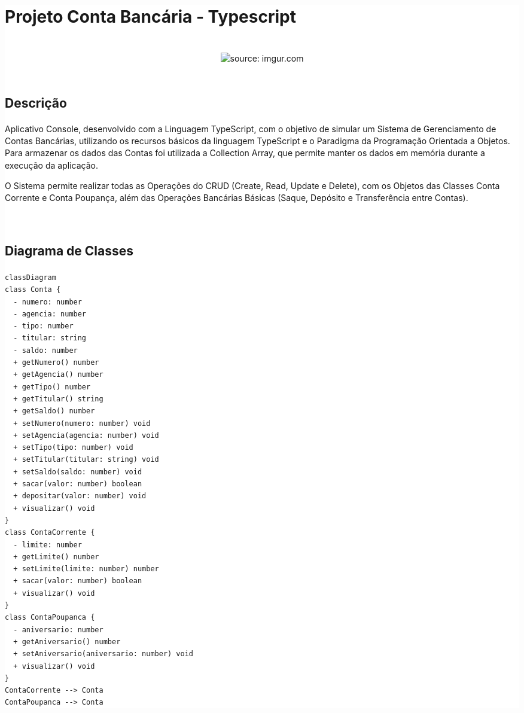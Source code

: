 # Projeto Conta Bancária - Typescript

<br />

<div align="center">
   <img src="https://i.imgur.com/izFuHID.png" title="source: imgur.com" width="25%"/>
</div>

<br />

## Descrição



Aplicativo Console, desenvolvido com a Linguagem TypeScript, com o objetivo de simular um Sistema de Gerenciamento de Contas Bancárias, utilizando os recursos básicos da linguagem TypeScript e o Paradigma da Programação Orientada a Objetos. Para armazenar os dados das Contas foi utilizada a Collection Array, que permite manter os dados em memória durante a execução da aplicação.

O Sistema permite realizar todas as Operações do CRUD (Create, Read, Update e Delete), com os Objetos das Classes Conta Corrente e Conta Poupança, além das Operações Bancárias Básicas (Saque, Depósito e Transferência entre Contas).

<br />

## Diagrama de Classes

```mermaid
classDiagram
class Conta {
  - numero: number
  - agencia: number
  - tipo: number
  - titular: string
  - saldo: number
  + getNumero() number
  + getAgencia() number
  + getTipo() number
  + getTitular() string
  + getSaldo() number
  + setNumero(numero: number) void
  + setAgencia(agencia: number) void
  + setTipo(tipo: number) void
  + setTitular(titular: string) void
  + setSaldo(saldo: number) void
  + sacar(valor: number) boolean
  + depositar(valor: number) void
  + visualizar() void
}
class ContaCorrente {
  - limite: number
  + getLimite() number
  + setLimite(limite: number) number
  + sacar(valor: number) boolean
  + visualizar() void
}
class ContaPoupanca {
  - aniversario: number
  + getAniversario() number
  + setAniversario(aniversario: number) void
  + visualizar() void
}
ContaCorrente --> Conta
ContaPoupanca --> Conta
```